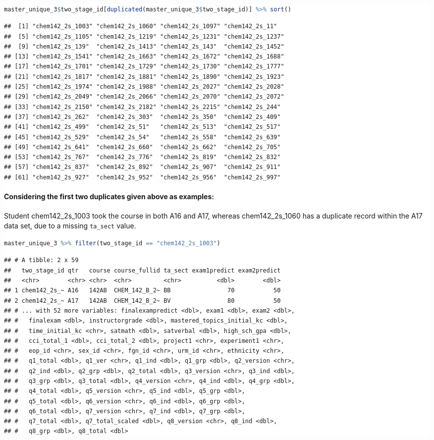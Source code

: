 ```r
master_unique_3$two_stage_id[duplicated(master_unique_3$two_stage_id)] %>% sort()
```

```
##  [1] "chem142_2s_1003" "chem142_2s_1060" "chem142_2s_1097" "chem142_2s_11"  
##  [5] "chem142_2s_1105" "chem142_2s_1219" "chem142_2s_1231" "chem142_2s_1237"
##  [9] "chem142_2s_139"  "chem142_2s_1413" "chem142_2s_143"  "chem142_2s_1452"
## [13] "chem142_2s_1541" "chem142_2s_1663" "chem142_2s_1672" "chem142_2s_1688"
## [17] "chem142_2s_1701" "chem142_2s_1729" "chem142_2s_1730" "chem142_2s_1777"
## [21] "chem142_2s_1817" "chem142_2s_1881" "chem142_2s_1890" "chem142_2s_1923"
## [25] "chem142_2s_1974" "chem142_2s_1988" "chem142_2s_2027" "chem142_2s_2028"
## [29] "chem142_2s_2049" "chem142_2s_2066" "chem142_2s_2070" "chem142_2s_2072"
## [33] "chem142_2s_2150" "chem142_2s_2182" "chem142_2s_2215" "chem142_2s_244" 
## [37] "chem142_2s_262"  "chem142_2s_303"  "chem142_2s_350"  "chem142_2s_409" 
## [41] "chem142_2s_499"  "chem142_2s_51"   "chem142_2s_513"  "chem142_2s_517" 
## [45] "chem142_2s_529"  "chem142_2s_54"   "chem142_2s_558"  "chem142_2s_639" 
## [49] "chem142_2s_641"  "chem142_2s_660"  "chem142_2s_662"  "chem142_2s_705" 
## [53] "chem142_2s_767"  "chem142_2s_776"  "chem142_2s_819"  "chem142_2s_832" 
## [57] "chem142_2s_837"  "chem142_2s_892"  "chem142_2s_907"  "chem142_2s_911" 
## [61] "chem142_2s_927"  "chem142_2s_952"  "chem142_2s_956"  "chem142_2s_997"
```

#### Considering the first two duplicates given above as examples:

Student chem142_2s_1003 took the course in both A16 and A17, whereas chem142_2s_1060
has a duplicate record within the A17 data set, due to a missing `ta_sect` value. 


```r
master_unique_3 %>% filter(two_stage_id == "chem142_2s_1003")
```

```
## # A tibble: 2 x 59
##   two_stage_id qtr   course course_fullid ta_sect exam1predict exam2predict
##   <chr>        <chr> <chr>  <chr>         <chr>          <dbl>        <dbl>
## 1 chem142_2s_~ A16   142AB  CHEM_142_B_2~ BB                70           50
## 2 chem142_2s_~ A17   142AB  CHEM_142_B_2~ BV                80           50
## # ... with 52 more variables: finalexampredict <dbl>, exam1 <dbl>, exam2 <dbl>,
## #   finalexam <dbl>, instructorgrade <dbl>, mastered_topics_initial_kc <dbl>,
## #   time_initial_kc <chr>, satmath <dbl>, satverbal <dbl>, high_sch_gpa <dbl>,
## #   cci_total_1 <dbl>, cci_total_2 <dbl>, project1 <chr>, experiment1 <chr>,
## #   eop_id <chr>, sex_id <chr>, fgn_id <chr>, urm_id <chr>, ethnicity <chr>,
## #   q1_total <dbl>, q1_ver <chr>, q1_ind <dbl>, q1_grp <dbl>, q2_version <chr>,
## #   q2_ind <dbl>, q2_grp <dbl>, q2_total <dbl>, q3_version <chr>, q3_ind <dbl>,
## #   q3_grp <dbl>, q3_total <dbl>, q4_version <chr>, q4_ind <dbl>, q4_grp <dbl>,
## #   q4_total <dbl>, q5_version <chr>, q5_ind <dbl>, q5_grp <dbl>,
## #   q5_total <dbl>, q6_version <chr>, q6_ind <dbl>, q6_grp <dbl>,
## #   q6_total <dbl>, q7_version <chr>, q7_ind <dbl>, q7_grp <dbl>,
## #   q7_total <dbl>, q7_total_scaled <dbl>, q8_version <chr>, q8_ind <dbl>,
## #   q8_grp <dbl>, q8_total <dbl>
```

